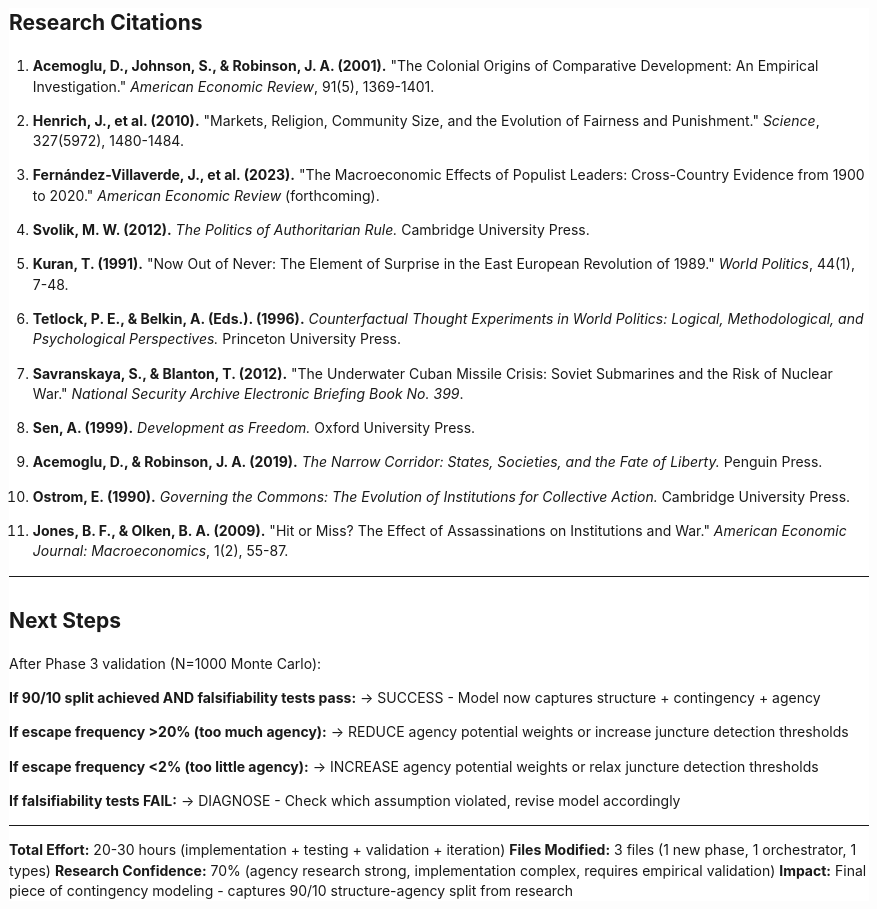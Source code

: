 
## Research Citations

1. **Acemoglu, D., Johnson, S., & Robinson, J. A. (2001).** "The Colonial Origins of Comparative Development: An Empirical Investigation." *American Economic Review*, 91(5), 1369-1401.

2. **Henrich, J., et al. (2010).** "Markets, Religion, Community Size, and the Evolution of Fairness and Punishment." *Science*, 327(5972), 1480-1484.

3. **Fernández-Villaverde, J., et al. (2023).** "The Macroeconomic Effects of Populist Leaders: Cross-Country Evidence from 1900 to 2020." *American Economic Review* (forthcoming).

4. **Svolik, M. W. (2012).** *The Politics of Authoritarian Rule.* Cambridge University Press.

5. **Kuran, T. (1991).** "Now Out of Never: The Element of Surprise in the East European Revolution of 1989." *World Politics*, 44(1), 7-48.

6. **Tetlock, P. E., & Belkin, A. (Eds.). (1996).** *Counterfactual Thought Experiments in World Politics: Logical, Methodological, and Psychological Perspectives.* Princeton University Press.

7. **Savranskaya, S., & Blanton, T. (2012).** "The Underwater Cuban Missile Crisis: Soviet Submarines and the Risk of Nuclear War." *National Security Archive Electronic Briefing Book No. 399*.

8. **Sen, A. (1999).** *Development as Freedom.* Oxford University Press.

9. **Acemoglu, D., & Robinson, J. A. (2019).** *The Narrow Corridor: States, Societies, and the Fate of Liberty.* Penguin Press.

10. **Ostrom, E. (1990).** *Governing the Commons: The Evolution of Institutions for Collective Action.* Cambridge University Press.

11. **Jones, B. F., & Olken, B. A. (2009).** "Hit or Miss? The Effect of Assassinations on Institutions and War." *American Economic Journal: Macroeconomics*, 1(2), 55-87.

---

## Next Steps

After Phase 3 validation (N=1000 Monte Carlo):

**If 90/10 split achieved AND falsifiability tests pass:**
→ SUCCESS - Model now captures structure + contingency + agency

**If escape frequency >20% (too much agency):**
→ REDUCE agency potential weights or increase juncture detection thresholds

**If escape frequency <2% (too little agency):**
→ INCREASE agency potential weights or relax juncture detection thresholds

**If falsifiability tests FAIL:**
→ DIAGNOSE - Check which assumption violated, revise model accordingly

---

**Total Effort:** 20-30 hours (implementation + testing + validation + iteration)
**Files Modified:** 3 files (1 new phase, 1 orchestrator, 1 types)
**Research Confidence:** 70% (agency research strong, implementation complex, requires empirical validation)
**Impact:** Final piece of contingency modeling - captures 90/10 structure-agency split from research
